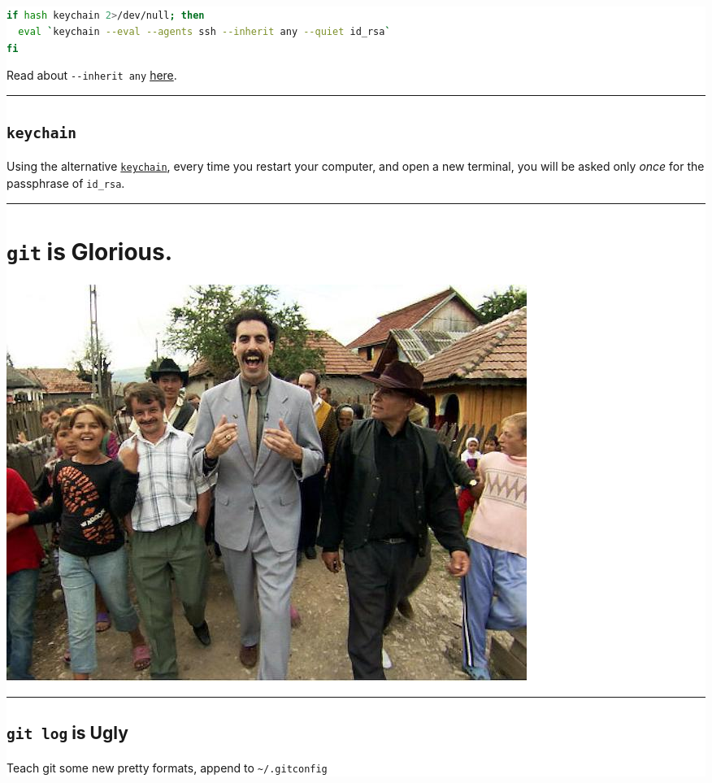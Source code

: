 ```bash
if hash keychain 2>/dev/null; then
  eval `keychain --eval --agents ssh --inherit any --quiet id_rsa`
fi
```

Read about `--inherit any` [here](https://www.funtoo.org/Keychain).

---

## `keychain`

Using the alternative [`keychain`](https://www.funtoo.org/Keychain), every
time you restart your computer, and open a new terminal, you will be asked
only _once_ for the passphrase of `id_rsa`.

---

# `git` is Glorious.

![Borat Kazak](./img/borat-kazak.jpg)

---

## `git log` is Ugly

Teach git some new pretty formats, append to `~/.gitconfig`

